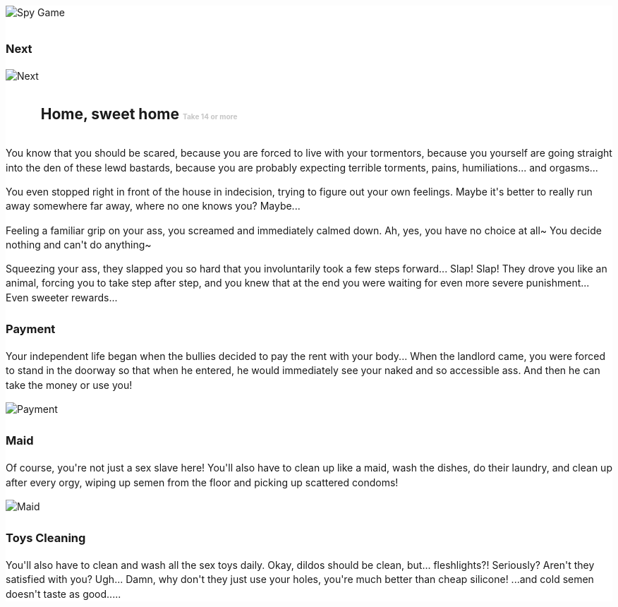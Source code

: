 ![Spy Game](images/R21C6.jpeg)

## 

 

### Next



![Next]()

##           Home, sweet home <small><small><small><small><span style="color: #AAAAAAAA;">Take 14 or more</span></small></small></small></small>



## 

You know that you should be scared, because you are forced to live with your tormentors, because you yourself are going straight into the den of these lewd bastards, because you are probably expecting terrible torments, pains, humiliations... and orgasms...

You even stopped right in front of the house in indecision, trying to figure out your own feelings. Maybe it's better to really run away somewhere far away, where no one knows you? Maybe...

Feeling a familiar grip on your ass, you screamed and immediately calmed down. Ah, yes, you have no choice at all~ You decide nothing and can't do anything~

Squeezing your ass, they slapped you so hard that you involuntarily took a few steps forward... Slap! Slap! They drove you like an animal, forcing you to take step after step, and you knew that at the end you were waiting for even more severe punishment... Even sweeter rewards...
 

### Payment

Your independent life began when the bullies decided to pay the rent with your body... When the landlord came, you were forced to stand in the doorway so that when he entered, he would immediately see your naked and so accessible ass. And then he can take the money or use you!

![Payment](images/R24C1.jpeg)

### Maid

Of course, you're not just a sex slave here! You'll also have to clean up like a maid, wash the dishes, do their laundry, and clean up after every orgy, wiping up semen from the floor and picking up scattered condoms!

![Maid](images/R24C2.jpeg)

### Toys Cleaning

You'll also have to clean and wash all the sex toys daily. Okay, dildos should be clean, but... fleshlights?! Seriously? Aren't they satisfied with you? Ugh... Damn, why don't they just use your holes, you're much better than cheap silicone! ...and cold semen doesn't taste as good.....
